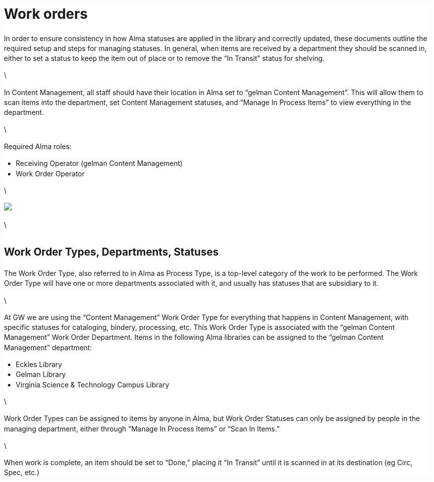 # Work orders

In order to ensure consistency in how Alma statuses are applied in the library and correctly updated, these documents outline the required setup and steps for managing statuses. In general, when items are received by a department they should be scanned in, either to set a status to keep the item out of place or to remove the “In Transit” status for shelving.

\


In Content Management, all staff should have their location in Alma set to “gelman Content Management”. This will allow them to scan items into the department, set Content Management statuses, and “Manage In Process Items” to view everything in the department.

\


Required Alma roles:

* Receiving Operator (gelman Content Management)
* Work Order Operator

\


![](https://lh3.googleusercontent.com/DroTXlbieR15n7hIfzPrDkaVch4BEzJQ-6jJ395tzvIchX9fwnzGhzZnqNKQ0Ga\_vdFv48Go8H-eceB-0b4fCnLxErTiUOTxhYv1dRin5TuQ\_eDMCkVmJwvg\_hk4UvzRmIKk4YbW)

\


## Work Order Types, Departments, Statuses

The Work Order Type, also referred to in Alma as Process Type, is a top-level category of the work to be performed. The Work Order Type will have one or more departments associated with it, and usually has statuses that are subsidiary to it.

\


At GW we are using the “Content Management” Work Order Type for everything that happens in Content Management, with specific statuses for cataloging, bindery, processing, etc. This Work Order Type is associated with the “gelman Content Management” Work Order Department. Items in the following Alma libraries can be assigned to the “gelman Content Management” department:

* Eckles Library
* Gelman Library
* Virginia Science & Technology Campus Library

\


Work Order Types can be assigned to items by anyone in Alma, but Work Order Statuses can only be assigned by people in the managing department, either through “Manage In Process Items” or “Scan In Items.”

\


When work is complete, an item should be set to “Done,” placing it “In Transit” until it is scanned in at its destination (eg Circ, Spec, etc.)
